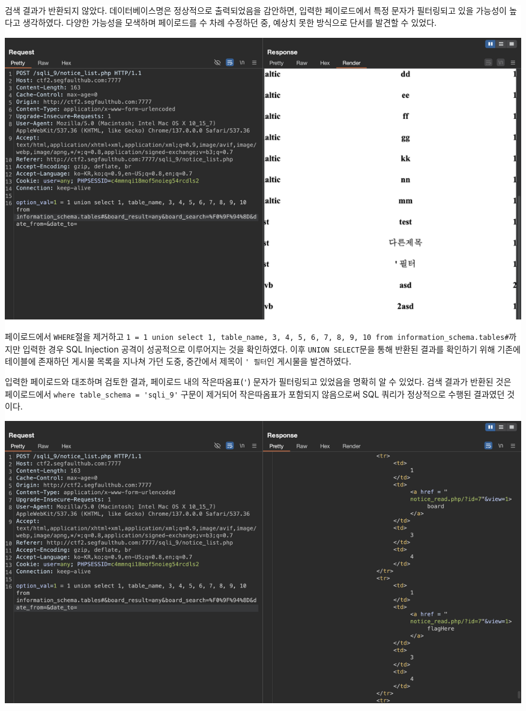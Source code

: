 검색 결과가 반환되지 않았다. 데이터베이스명은 정상적으로 출력되었음을 감안하면, 입력한 페이로드에서 특정 문자가 필터링되고 있을 가능성이 높다고 생각하였다. 다양한 가능성을 모색하며 페이로드를 수 차례 수정하던 중, 예상치 못한 방식으로 단서를 발견할 수 있었다.

![SQL Injection Point 4](/data/Penetration%20Testing%20%7C%20Week%208/32.png)

페이로드에서 `WHERE`절을 제거하고 `1 = 1 union select 1, table_name, 3, 4, 5, 6, 7, 8, 9, 10 from information_schema.tables#`까지만 입력한 경우 SQL Injection 공격이 성공적으로 이루어지는 것을 확인하였다. 이후 `UNION SELECT`문을 통해 반환된 결과를 확인하기 위해 기존에 테이블에 존재하던 게시물 목록을 지나쳐 가던 도중, 중간에서 제목이 `' 필터`인 게시물을 발견하였다.

입력한 페이로드와 대조하며 검토한 결과, 페이로드 내의 작은따옴표(`'`) 문자가 필터링되고 있었음을 명확히 알 수 있었다. 검색 결과가 반환된 것은 페이로드에서 `where table_schema = 'sqli_9'` 구문이 제거되어 작은따옴표가 포함되지 않음으로써 SQL 쿼리가 정상적으로 수행된 결과였던 것이다.

![SQL Injection Point 5](/data/Penetration%20Testing%20%7C%20Week%208/33.png)
